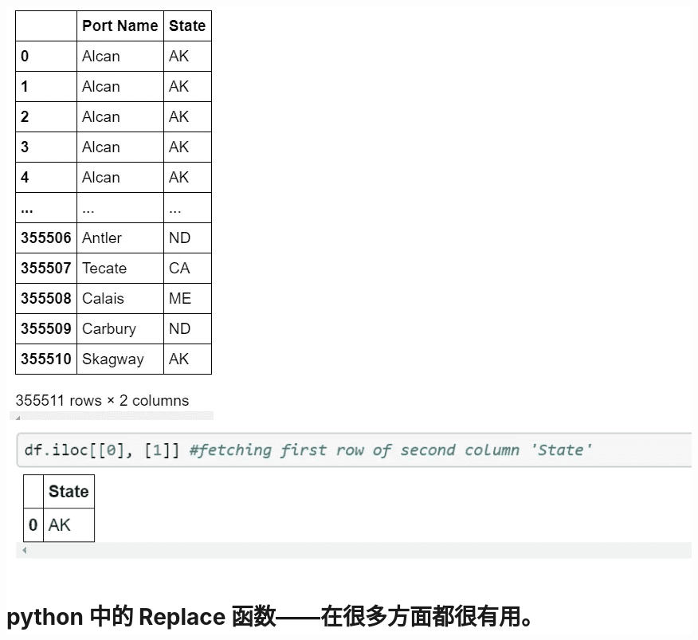 ![](img/8d56ef6ca3cb7692ded47194a3a552b9.png)![](img/db197f013c4454933e7b8b08fab53e3a.png)

# python 中的 Replace 函数——在很多方面都很有用。
